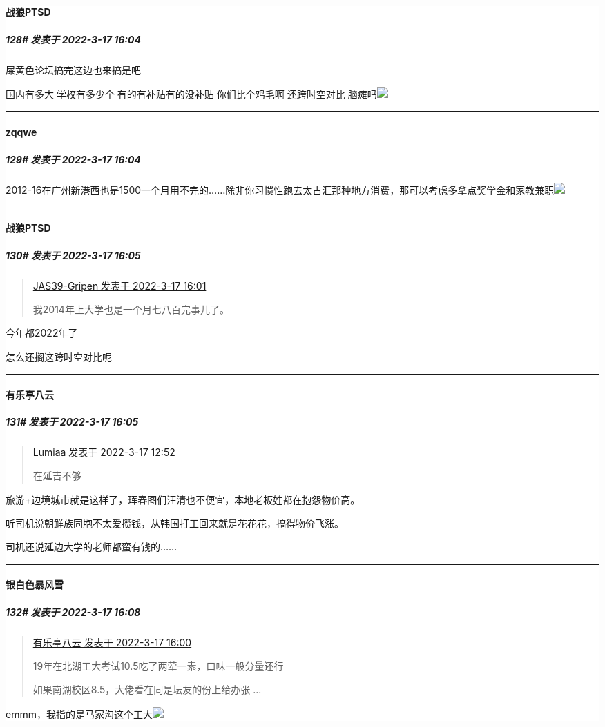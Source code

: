 ####  战狼PTSD  
##### 128#       发表于 2022-3-17 16:04

屎黄色论坛搞完这边也来搞是吧

国内有多大 学校有多少个 有的有补贴有的没补贴 你们比个鸡毛啊 还跨时空对比 脑瘫吗<img src="https://static.saraba1st.com/image/smiley/face2017/004.gif" referrerpolicy="no-referrer">

*****

####  zqqwe  
##### 129#       发表于 2022-3-17 16:04

2012-16在广州新港西也是1500一个月用不完的……除非你习惯性跑去太古汇那种地方消费，那可以考虑多拿点奖学金和家教兼职<img src="https://static.saraba1st.com/image/smiley/face2017/053.png" referrerpolicy="no-referrer">

*****

####  战狼PTSD  
##### 130#       发表于 2022-3-17 16:05

<blockquote><a href="httphttps://bbs.saraba1st.com/2b/forum.php?mod=redirect&amp;goto=findpost&amp;pid=55080822&amp;ptid=2058388" target="_blank">JAS39-Gripen 发表于 2022-3-17 16:01</a>

我2014年上大学也是一个月七八百完事儿了。</blockquote>
今年都2022年了

怎么还搁这跨时空对比呢

*****

####  有乐亭八云  
##### 131#       发表于 2022-3-17 16:05

<blockquote><a href="httphttps://bbs.saraba1st.com/2b/forum.php?mod=redirect&amp;goto=findpost&amp;pid=55078174&amp;ptid=2058388" target="_blank">Lumiaa 发表于 2022-3-17 12:52</a>

在延吉不够</blockquote>
旅游+边境城市就是这样了，珲春图们汪清也不便宜，本地老板姓都在抱怨物价高。

听司机说朝鲜族同胞不太爱攒钱，从韩国打工回来就是花花花，搞得物价飞涨。

司机还说延边大学的老师都蛮有钱的……

*****

####  银白色暴风雪  
##### 132#       发表于 2022-3-17 16:08

<blockquote><a href="httphttps://bbs.saraba1st.com/2b/forum.php?mod=redirect&amp;goto=findpost&amp;pid=55080816&amp;ptid=2058388" target="_blank">有乐亭八云 发表于 2022-3-17 16:00</a>

19年在北湖工大考试10.5吃了两荤一素，口味一般分量还行

如果南湖校区8.5，大佬看在同是坛友的份上给办张 ...</blockquote>
emmm，我指的是马家沟这个工大<img src="https://static.saraba1st.com/image/smiley/face2017/001.png" referrerpolicy="no-referrer">
